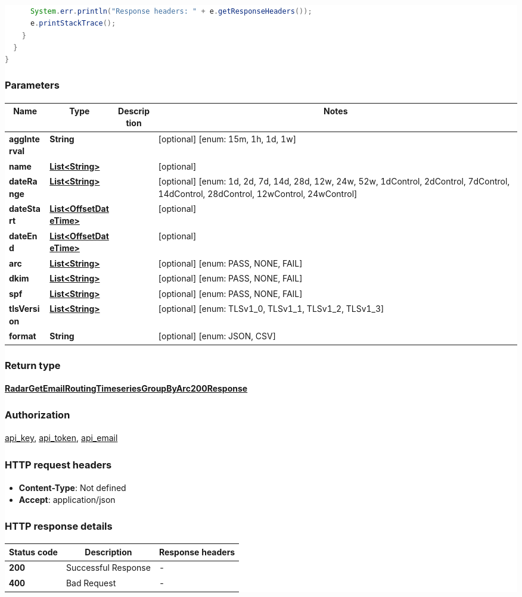 ```java
      System.err.println("Response headers: " + e.getResponseHeaders());
      e.printStackTrace();
    }
  }
}
```

### Parameters

| Name | Type | Description  | Notes |
|------------- | ------------- | ------------- | -------------|
| **aggInterval** | **String**|  | [optional] [enum: 15m, 1h, 1d, 1w] |
| **name** | [**List&lt;String&gt;**](String.md)|  | [optional] |
| **dateRange** | [**List&lt;String&gt;**](String.md)|  | [optional] [enum: 1d, 2d, 7d, 14d, 28d, 12w, 24w, 52w, 1dControl, 2dControl, 7dControl, 14dControl, 28dControl, 12wControl, 24wControl] |
| **dateStart** | [**List&lt;OffsetDateTime&gt;**](OffsetDateTime.md)|  | [optional] |
| **dateEnd** | [**List&lt;OffsetDateTime&gt;**](OffsetDateTime.md)|  | [optional] |
| **arc** | [**List&lt;String&gt;**](String.md)|  | [optional] [enum: PASS, NONE, FAIL] |
| **dkim** | [**List&lt;String&gt;**](String.md)|  | [optional] [enum: PASS, NONE, FAIL] |
| **spf** | [**List&lt;String&gt;**](String.md)|  | [optional] [enum: PASS, NONE, FAIL] |
| **tlsVersion** | [**List&lt;String&gt;**](String.md)|  | [optional] [enum: TLSv1_0, TLSv1_1, TLSv1_2, TLSv1_3] |
| **format** | **String**|  | [optional] [enum: JSON, CSV] |

### Return type

[**RadarGetEmailRoutingTimeseriesGroupByArc200Response**](RadarGetEmailRoutingTimeseriesGroupByArc200Response.md)

### Authorization

[api_key](../README.md#api_key), [api_token](../README.md#api_token), [api_email](../README.md#api_email)

### HTTP request headers

 - **Content-Type**: Not defined
 - **Accept**: application/json

### HTTP response details
| Status code | Description | Response headers |
|-------------|-------------|------------------|
| **200** | Successful Response |  -  |
| **400** | Bad Request |  -  |
